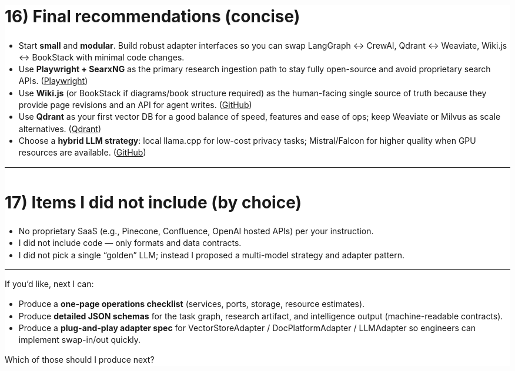 
# 16) Final recommendations (concise)

* Start **small** and **modular**. Build robust adapter interfaces so you can swap LangGraph ↔ CrewAI, Qdrant ↔ Weaviate, Wiki.js ↔ BookStack with minimal code changes.
* Use **Playwright + SearxNG** as the primary research ingestion path to stay fully open-source and avoid proprietary search APIs. ([Playwright][3])
* Use **Wiki.js** (or BookStack if diagrams/book structure required) as the human-facing single source of truth because they provide page revisions and an API for agent writes. ([GitHub][7])
* Use **Qdrant** as your first vector DB for a good balance of speed, features and ease of ops; keep Weaviate or Milvus as scale alternatives. ([Qdrant][11])
* Choose a **hybrid LLM strategy**: local llama.cpp for low-cost privacy tasks; Mistral/Falcon for higher quality when GPU resources are available. ([GitHub][5])

---

# 17) Items I did not include (by choice)

* No proprietary SaaS (e.g., Pinecone, Confluence, OpenAI hosted APIs) per your instruction.
* I did not include code — only formats and data contracts.
* I did not pick a single “golden” LLM; instead I proposed a multi-model strategy and adapter pattern.

---

If you’d like, next I can:

* Produce a **one-page operations checklist** (services, ports, storage, resource estimates).
* Produce **detailed JSON schemas** for the task graph, research artifact, and intelligence output (machine-readable contracts).
* Produce a **plug-and-play adapter spec** for VectorStoreAdapter / DocPlatformAdapter / LLMAdapter so engineers can implement swap-in/out quickly.

Which of those should I produce next?

[1]: https://github.com/langchain-ai/langgraph?utm_source=chatgpt.com "GitHub - langchain-ai/langgraph: Build resilient language agents as graphs."

[2]: https://github.com/crewAIInc/crewAI?utm_source=chatgpt.com "GitHub - crewAIInc/crewAI: Framework for orchestrating role-playing ..."

[3]: https://playwright.dev/?utm_source=chatgpt.com "Fast and reliable end-to-end testing for modern web apps | Playwright"

[4]: https://github.com/searxng/searxng?utm_source=chatgpt.com "GitHub - searxng/searxng: SearXNG is a free internet metasearch engine ..."

[5]: https://github.com/ggml-org/llama.cpp?utm_source=chatgpt.com "GitHub - ggml-org/llama.cpp: LLM inference in C/C++"

[6]: https://huggingface.co/mistralai/Mistral-7B-v0.1?utm_source=chatgpt.com "mistralai/Mistral-7B-v0.1 · Hugging Face"

[7]: https://github.com/Requarks/wiki?utm_source=chatgpt.com "GitHub - requarks/wiki: Wiki.js | A modern and powerful wiki app built ..."

[8]: https://www.bookstackapp.com/docs/user/?utm_source=chatgpt.com "User Documentation - BookStack"

[9]: https://github.com/outline/outline?utm_source=chatgpt.com "GitHub - outline/outline: The fastest knowledge base for growing teams ..."

[10]: https://www.dokuwiki.org/recent_changes?utm_source=chatgpt.com "recent_changes [DokuWiki]"

[11]: https://qdrant.tech/documentation/?utm_source=chatgpt.com "Home - Qdrant"

[12]: https://docs.weaviate.io/weaviate?utm_source=chatgpt.com "Weaviate Database | Weaviate Documentation"

[13]: https://milvus.io/docs?utm_source=chatgpt.com "Milvus vector database documentation"

[14]: https://faiss.ai/?utm_source=chatgpt.com "Welcome to Faiss Documentation"
